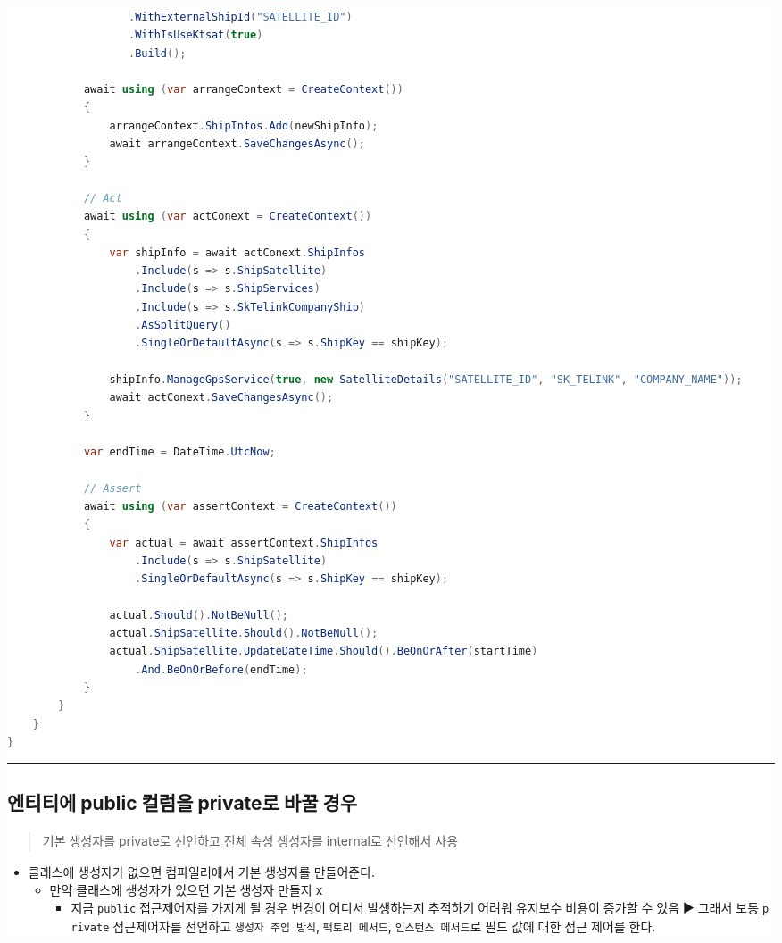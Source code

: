 ```cs
                   .WithExternalShipId("SATELLITE_ID")
                   .WithIsUseKtsat(true)
                   .Build();

            await using (var arrangeContext = CreateContext())
            {
                arrangeContext.ShipInfos.Add(newShipInfo);
                await arrangeContext.SaveChangesAsync();
            }

            // Act
            await using (var actConext = CreateContext())
            {
                var shipInfo = await actConext.ShipInfos
                    .Include(s => s.ShipSatellite)
                    .Include(s => s.ShipServices)
                    .Include(s => s.SkTelinkCompanyShip)
                    .AsSplitQuery()
                    .SingleOrDefaultAsync(s => s.ShipKey == shipKey);

                shipInfo.ManageGpsService(true, new SatelliteDetails("SATELLITE_ID", "SK_TELINK", "COMPANY_NAME"));
                await actConext.SaveChangesAsync();
            }

            var endTime = DateTime.UtcNow;

            // Assert
            await using (var assertContext = CreateContext())
            {
                var actual = await assertContext.ShipInfos
                    .Include(s => s.ShipSatellite)
                    .SingleOrDefaultAsync(s => s.ShipKey == shipKey);

                actual.Should().NotBeNull();
                actual.ShipSatellite.Should().NotBeNull();
                actual.ShipSatellite.UpdateDateTime.Should().BeOnOrAfter(startTime)
                    .And.BeOnOrBefore(endTime);
            }
        }
    }
}

```

---

## 엔티티에 public 컬럼을 private로 바꿀 경우 

> 기본 생성자를 private로 선언하고 전체 속성 생성자를 internal로 선언해서 사용
- 클래스에 생성자가 없으면 컴파일러에서 기본 생성자를 만들어준다.
	- 만약 클래스에 생성자가 있으면 기본 생성자 만들지 x
		- 지금 `public` 접근제어자를 가지게 될 경우 변경이 어디서 발생하는지 추적하기 어려워 유지보수 비용이 증가할 수 있음 ▶️ 그래서 보통 `private` 접근제어자를 선언하고 `생성자 주입 방식`, `팩토리 메서드`, `인스턴스 메서드`로 필드 값에 대한 접근 제어를 한다.
